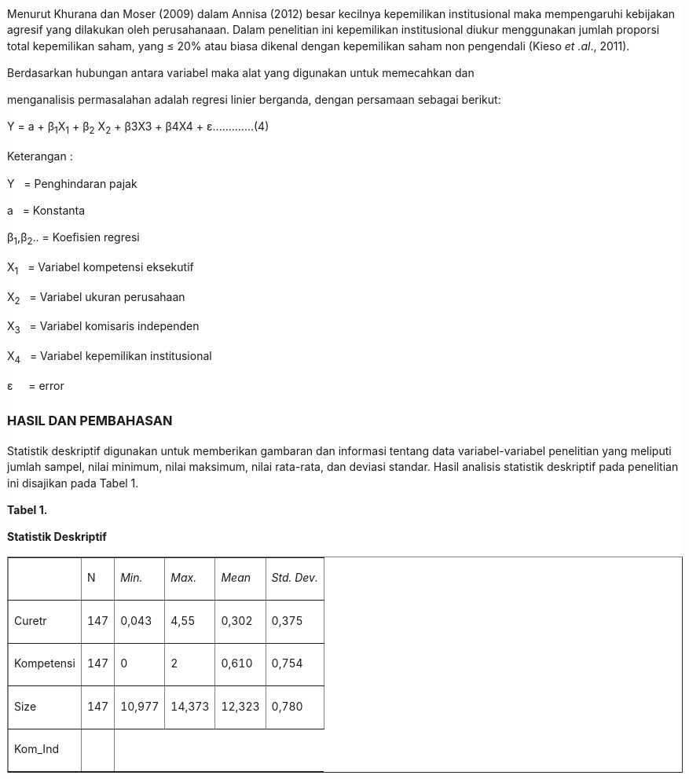 <p><span class="font5">Menurut Khurana dan Moser (2009) dalam Annisa (2012) besar kecilnya kepemilikan institusional maka mempengaruhi kebijakan agresif yang dilakukan oleh perusahanaan. Dalam penelitian ini kepemilikan institusional diukur menggunakan jumlah proporsi total kepemilikan saham, yang </span><span class="font0">≤ </span><span class="font5">20% atau biasa dikenal dengan kepemilikan saham non pengendali (Kieso </span><span class="font5" style="font-style:italic;">et .al</span><span class="font5">., 2011).</span></p>
<p><span class="font5">Berdasarkan hubungan antara variabel maka alat yang digunakan untuk memecahkan dan</span></p>
<p><span class="font5">menganalisis permasalahan adalah regresi linier berganda, dengan persamaan sebagai berikut:</span></p>
<p><span class="font5">Y = a + β<sub>1</sub>X<sub>1</sub> + β<sub>2</sub> X<sub>2</sub> + β</span><span class="font2">3</span><span class="font5">X</span><span class="font2">3 </span><span class="font5">+ β</span><span class="font2">4</span><span class="font5">X</span><span class="font2">4 </span><span class="font5">+ ε.............(4)</span></p>
<p><span class="font5">Keterangan :</span></p>
<p><span class="font5">Y &nbsp;&nbsp;= Penghindaran pajak</span></p>
<p><span class="font5">a &nbsp;&nbsp;= Konstanta</span></p>
<p><span class="font5">β<sub>1</sub>,β<sub>2</sub>.. = Koefisien regresi</span></p>
<p><span class="font5">X<sub>1</sub> &nbsp;&nbsp;= Variabel kompetensi eksekutif</span></p>
<p><span class="font5">X<sub>2</sub> &nbsp;&nbsp;= Variabel ukuran perusahaan</span></p>
<p><span class="font5">X<sub>3</sub> &nbsp;&nbsp;= Variabel komisaris independen</span></p>
<p><span class="font5">X<sub>4</sub> &nbsp;&nbsp;= Variabel kepemilikan institusional</span></p>
<p><span class="font5">ε &nbsp;&nbsp;&nbsp;&nbsp;= error</span></p>
<h3><a name="bookmark15"></a><span class="font5" style="font-weight:bold;"><a name="bookmark16"></a>HASIL DAN PEMBAHASAN</span></h3>
<p><span class="font5">Statistik deskriptif digunakan untuk memberikan gambaran dan informasi tentang data variabel-variabel penelitian yang meliputi jumlah sampel, nilai minimum, nilai maksimum, nilai rata-rata, dan deviasi standar. Hasil analisis statistik deskriptif pada penelitian ini disajikan pada Tabel 1.</span></p>
<p><span class="font5" style="font-weight:bold;">Tabel 1.</span></p>
<p><span class="font5" style="font-weight:bold;">Statistik Deskriptif</span></p>
<table border="1">
<tr><td style="vertical-align:top;"></td><td style="vertical-align:bottom;">
<p><span class="font4">N</span></p></td><td style="vertical-align:bottom;">
<p><span class="font4" style="font-style:italic;">Min.</span></p></td><td style="vertical-align:bottom;">
<p><span class="font4" style="font-style:italic;">Max.</span></p></td><td style="vertical-align:bottom;">
<p><span class="font4" style="font-style:italic;">Mean</span></p></td><td style="vertical-align:bottom;">
<p><span class="font4" style="font-style:italic;">Std. Dev.</span></p></td></tr>
<tr><td style="vertical-align:bottom;">
<p><span class="font4">Curetr</span></p></td><td style="vertical-align:bottom;">
<p><span class="font4">147</span></p></td><td style="vertical-align:bottom;">
<p><span class="font4">0,043</span></p></td><td style="vertical-align:bottom;">
<p><span class="font4">4,55</span></p></td><td style="vertical-align:bottom;">
<p><span class="font4">0,302</span></p></td><td style="vertical-align:bottom;">
<p><span class="font4">0,375</span></p></td></tr>
<tr><td style="vertical-align:bottom;">
<p><span class="font4">Kompetensi</span></p></td><td style="vertical-align:bottom;">
<p><span class="font4">147</span></p></td><td style="vertical-align:bottom;">
<p><span class="font4">0</span></p></td><td style="vertical-align:bottom;">
<p><span class="font4">2</span></p></td><td style="vertical-align:bottom;">
<p><span class="font4">0,610</span></p></td><td style="vertical-align:bottom;">
<p><span class="font4">0,754</span></p></td></tr>
<tr><td style="vertical-align:bottom;">
<p><span class="font4">Size</span></p></td><td style="vertical-align:bottom;">
<p><span class="font4">147</span></p></td><td style="vertical-align:bottom;">
<p><span class="font4">10,977</span></p></td><td style="vertical-align:bottom;">
<p><span class="font4">14,373</span></p></td><td style="vertical-align:bottom;">
<p><span class="font4">12,323</span></p></td><td style="vertical-align:bottom;">
<p><span class="font4">0,780</span></p></td></tr>
<tr><td style="vertical-align:bottom;">
<p><span class="font4">Kom_Ind</span></p></td><td style="vertical-align:bottom;">